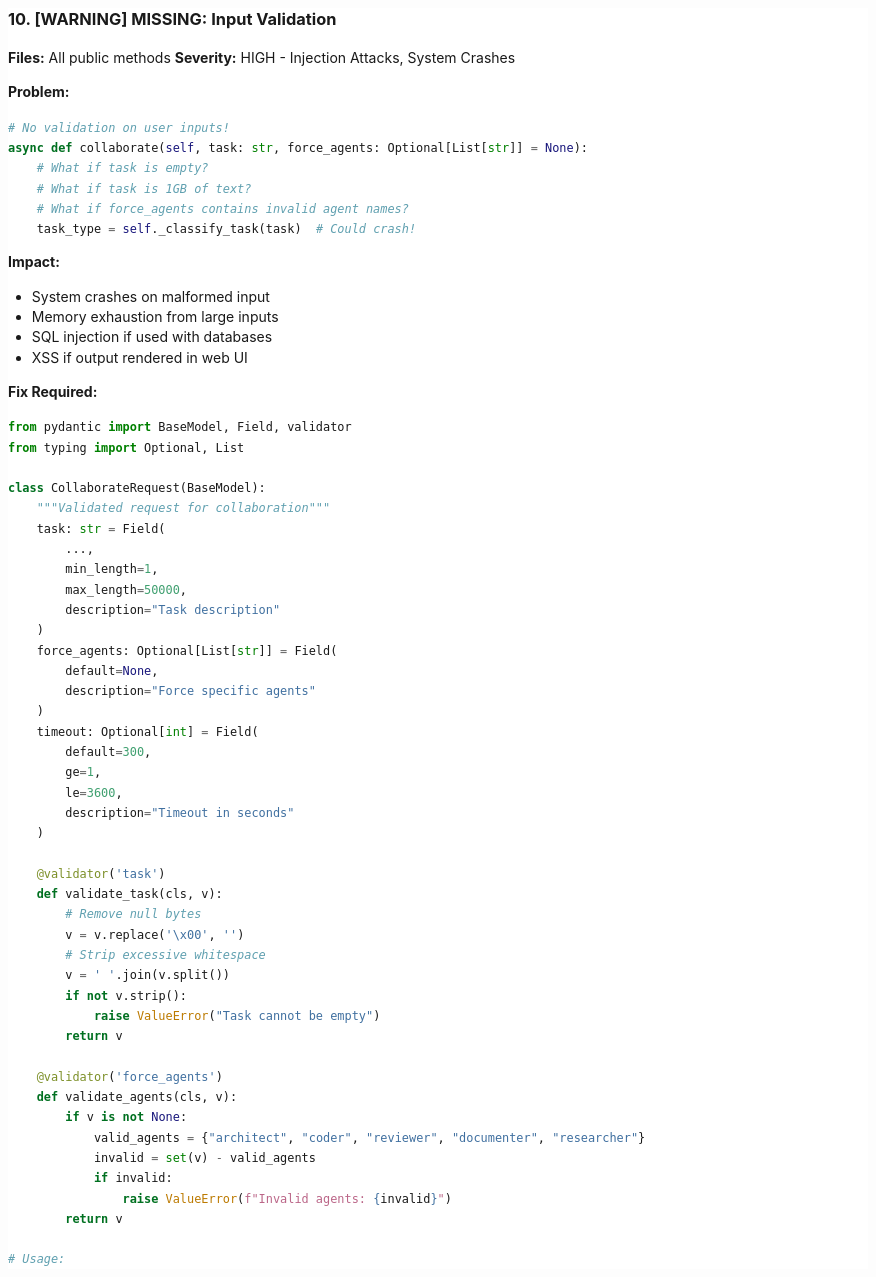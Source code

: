 
### 10. [WARNING] MISSING: Input Validation
**Files:** All public methods
**Severity:** HIGH - Injection Attacks, System Crashes

**Problem:**
```python
# No validation on user inputs!
async def collaborate(self, task: str, force_agents: Optional[List[str]] = None):
    # What if task is empty?
    # What if task is 1GB of text?
    # What if force_agents contains invalid agent names?
    task_type = self._classify_task(task)  # Could crash!
```

**Impact:**
- System crashes on malformed input
- Memory exhaustion from large inputs
- SQL injection if used with databases
- XSS if output rendered in web UI

**Fix Required:**
```python
from pydantic import BaseModel, Field, validator
from typing import Optional, List

class CollaborateRequest(BaseModel):
    """Validated request for collaboration"""
    task: str = Field(
        ...,
        min_length=1,
        max_length=50000,
        description="Task description"
    )
    force_agents: Optional[List[str]] = Field(
        default=None,
        description="Force specific agents"
    )
    timeout: Optional[int] = Field(
        default=300,
        ge=1,
        le=3600,
        description="Timeout in seconds"
    )

    @validator('task')
    def validate_task(cls, v):
        # Remove null bytes
        v = v.replace('\x00', '')
        # Strip excessive whitespace
        v = ' '.join(v.split())
        if not v.strip():
            raise ValueError("Task cannot be empty")
        return v

    @validator('force_agents')
    def validate_agents(cls, v):
        if v is not None:
            valid_agents = {"architect", "coder", "reviewer", "documenter", "researcher"}
            invalid = set(v) - valid_agents
            if invalid:
                raise ValueError(f"Invalid agents: {invalid}")
        return v

# Usage:
```